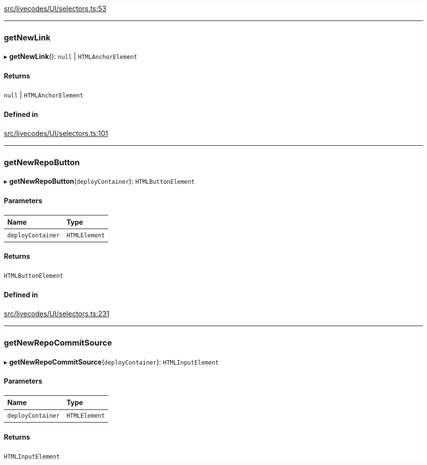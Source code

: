 [src/livecodes/UI/selectors.ts:53](https://github.com/live-codes/livecodes/blob/0b19ad3/src/livecodes/UI/selectors.ts#L53)

___

### getNewLink

▸ **getNewLink**(): ``null`` \| `HTMLAnchorElement`

#### Returns

``null`` \| `HTMLAnchorElement`

#### Defined in

[src/livecodes/UI/selectors.ts:101](https://github.com/live-codes/livecodes/blob/0b19ad3/src/livecodes/UI/selectors.ts#L101)

___

### getNewRepoButton

▸ **getNewRepoButton**(`deployContainer`): `HTMLButtonElement`

#### Parameters

| Name | Type |
| :------ | :------ |
| `deployContainer` | `HTMLElement` |

#### Returns

`HTMLButtonElement`

#### Defined in

[src/livecodes/UI/selectors.ts:231](https://github.com/live-codes/livecodes/blob/0b19ad3/src/livecodes/UI/selectors.ts#L231)

___

### getNewRepoCommitSource

▸ **getNewRepoCommitSource**(`deployContainer`): `HTMLInputElement`

#### Parameters

| Name | Type |
| :------ | :------ |
| `deployContainer` | `HTMLElement` |

#### Returns

`HTMLInputElement`
